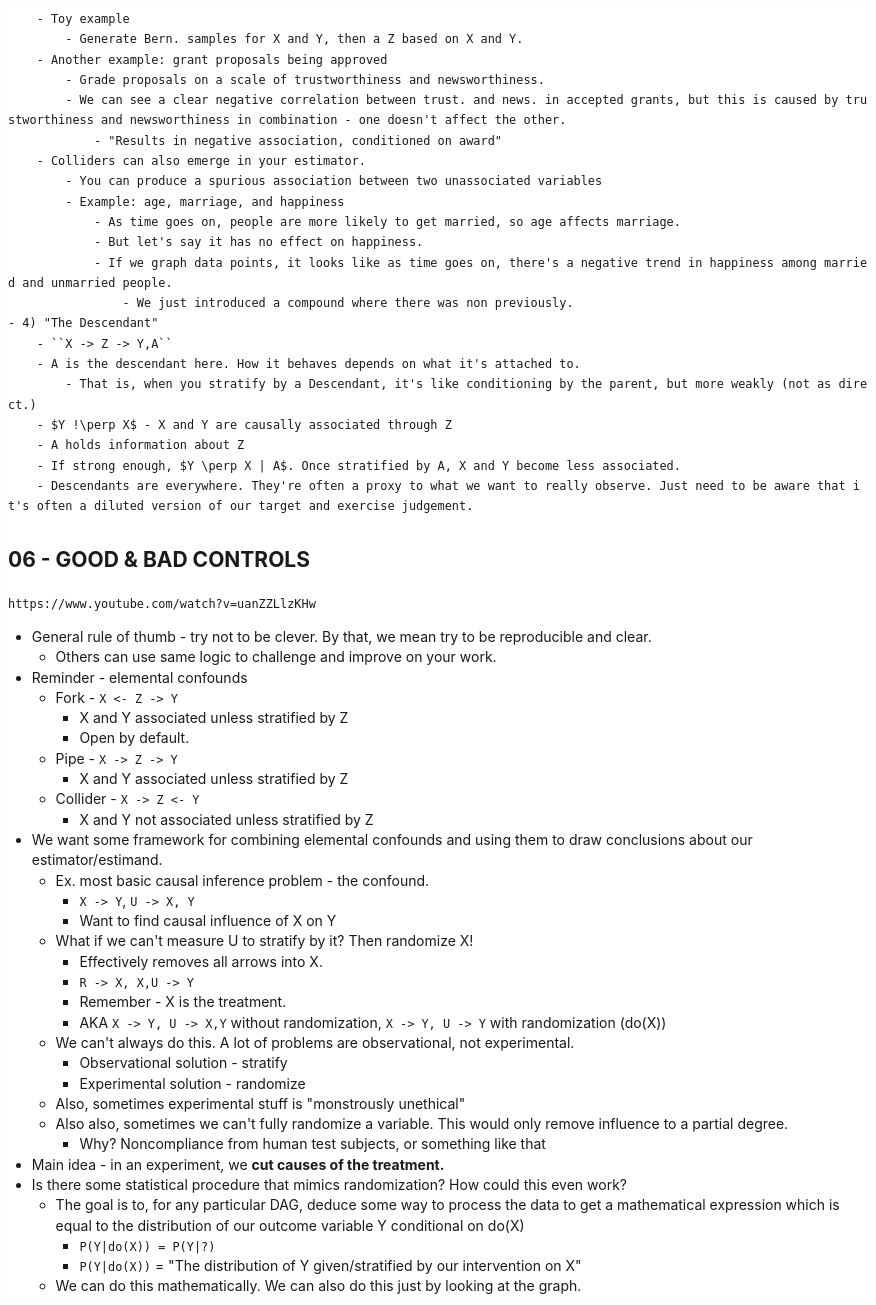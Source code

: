 		- Toy example
			- Generate Bern. samples for X and Y, then a Z based on X and Y. 
		- Another example: grant proposals being approved
			- Grade proposals on a scale of trustworthiness and newsworthiness. 
			- We can see a clear negative correlation between trust. and news. in accepted grants, but this is caused by trustworthiness and newsworthiness in combination - one doesn't affect the other.
				- "Results in negative association, conditioned on award"
		- Colliders can also emerge in your estimator.
			- You can produce a spurious association between two unassociated variables
			- Example: age, marriage, and happiness
				- As time goes on, people are more likely to get married, so age affects marriage.
				- But let's say it has no effect on happiness. 
				- If we graph data points, it looks like as time goes on, there's a negative trend in happiness among married and unmarried people.
					- We just introduced a compound where there was non previously.
	- 4) "The Descendant"
		- ``X -> Z -> Y,A``
		- A is the descendant here. How it behaves depends on what it's attached to.
			- That is, when you stratify by a Descendant, it's like conditioning by the parent, but more weakly (not as direct.)
		- $Y !\perp X$ - X and Y are causally associated through Z
		- A holds information about Z
		- If strong enough, $Y \perp X | A$. Once stratified by A, X and Y become less associated. 
 		- Descendants are everywhere. They're often a proxy to what we want to really observe. Just need to be aware that it's often a diluted version of our target and exercise judgement.

## **06 - GOOD & BAD CONTROLS**
``https://www.youtube.com/watch?v=uanZZLlzKHw``

- General rule of thumb - try not to be clever. By that, we mean try to be reproducible and clear. 
	- Others can use same logic to challenge and improve on your work.
- Reminder - elemental confounds
	- Fork - ``X <- Z -> Y``
		- X and Y associated unless stratified by Z
		- Open by default. 
	- Pipe - ``X -> Z -> Y``
		- X and Y associated unless stratified by Z
	- Collider - ``X -> Z <- Y``
		- X and Y not associated unless stratified by Z
- We want some framework for combining elemental confounds and using them to draw conclusions about our estimator/estimand.
	- Ex. most basic causal inference problem - the confound.
		- ``X -> Y``, ``U -> X, Y``
		- Want to find causal influence of X on Y
	- What if we can't measure U to stratify by it? Then randomize X!
		- Effectively removes all arrows into X.
		- ``R -> X, X,U -> Y``
		- Remember - X is the treatment. 
		- AKA ``X -> Y, U -> X,Y`` without randomization, ``X -> Y, U -> Y`` with randomization (do(X))
	- We can't always do this. A lot of problems are observational, not experimental. 
		- Observational solution - stratify
		- Experimental solution - randomize
	- Also, sometimes experimental stuff is "monstrously unethical"
	- Also also, sometimes we can't fully randomize a variable. This would only remove influence to a partial degree.
		- Why? Noncompliance from human test subjects, or something like that
- Main idea - in an experiment, we **cut causes of the treatment.**
- Is there some statistical procedure that mimics randomization? How could this even work?
	- The goal is to, for any particular DAG, deduce some way to process the data to get a mathematical expression which is equal to the distribution of our outcome variable Y conditional on do(X)
		- ``P(Y|do(X)) = P(Y|?)``
		- ``P(Y|do(X))`` = "The distribution of Y given/stratified by our intervention on X"
	- We can do this mathematically. We can also do this just by looking at the graph.